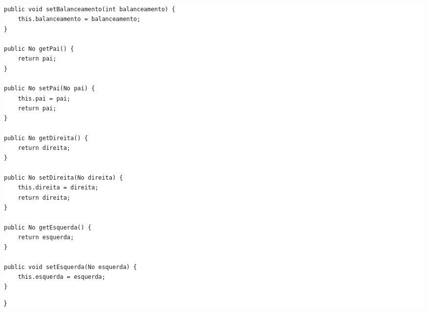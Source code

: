 	public void setBalanceamento(int balanceamento) {
		this.balanceamento = balanceamento;
	}

	public No getPai() {
		return pai;
	}

	public No setPai(No pai) {
		this.pai = pai;
		return pai;
	}

	public No getDireita() {
		return direita;
	}

	public No setDireita(No direita) {
		this.direita = direita;
		return direita;
	}

	public No getEsquerda() {
		return esquerda;
	}

	public void setEsquerda(No esquerda) {
		this.esquerda = esquerda;
	}
}